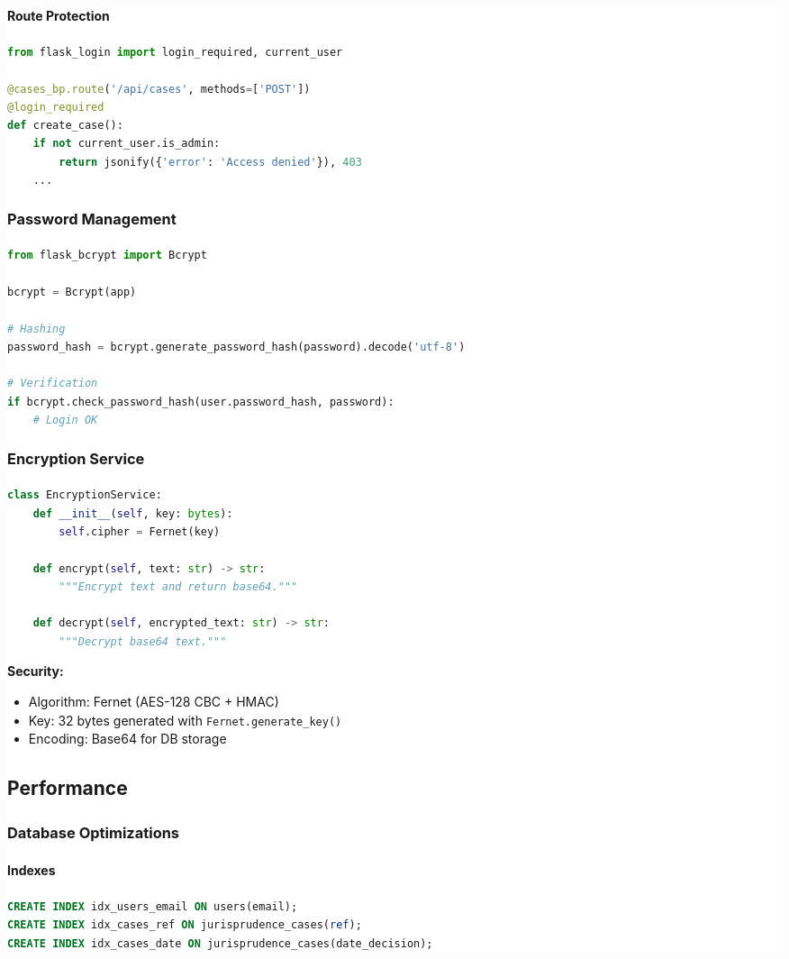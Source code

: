 #### Route Protection
```python
from flask_login import login_required, current_user

@cases_bp.route('/api/cases', methods=['POST'])
@login_required
def create_case():
    if not current_user.is_admin:
        return jsonify({'error': 'Access denied'}), 403
    ...
```

### Password Management

```python
from flask_bcrypt import Bcrypt

bcrypt = Bcrypt(app)

# Hashing
password_hash = bcrypt.generate_password_hash(password).decode('utf-8')

# Verification
if bcrypt.check_password_hash(user.password_hash, password):
    # Login OK
```

### Encryption Service

```python
class EncryptionService:
    def __init__(self, key: bytes):
        self.cipher = Fernet(key)
    
    def encrypt(self, text: str) -> str:
        """Encrypt text and return base64."""
        
    def decrypt(self, encrypted_text: str) -> str:
        """Decrypt base64 text."""
```

**Security:**
- Algorithm: Fernet (AES-128 CBC + HMAC)
- Key: 32 bytes generated with `Fernet.generate_key()`
- Encoding: Base64 for DB storage

## Performance

### Database Optimizations

#### Indexes
```sql
CREATE INDEX idx_users_email ON users(email);
CREATE INDEX idx_cases_ref ON jurisprudence_cases(ref);
CREATE INDEX idx_cases_date ON jurisprudence_cases(date_decision);
```
